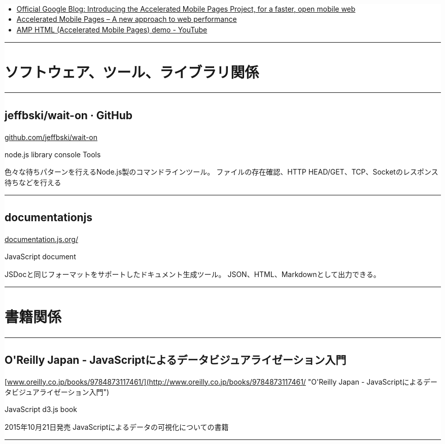 - [Official Google Blog: Introducing the Accelerated Mobile Pages Project, for a faster, open mobile web](https://googleblog.blogspot.jp/2015/10/introducing-accelerated-mobile-pages.html "Official Google Blog: Introducing the Accelerated Mobile Pages Project, for a faster, open mobile web")
- [Accelerated Mobile Pages – A new approach to web performance](https://www.ampproject.org/how-it-works/ "Accelerated Mobile Pages – A new approach to web performance")
- [AMP HTML (Accelerated Mobile Pages) demo - YouTube](https://www.youtube.com/watch?v=i2_lAEzmOPo "AMP HTML (Accelerated Mobile Pages) demo - YouTube")

----
<h1 class="site-genre">ソフトウェア、ツール、ライブラリ関係</h1>

----

## jeffbski/wait-on · GitHub
[github.com/jeffbski/wait-on](https://github.com/jeffbski/wait-on "jeffbski/wait-on · GitHub")

<p class="jser-tags jser-tag-icon"><span class="jser-tag">node.js</span> <span class="jser-tag">library</span> <span class="jser-tag">console</span> <span class="jser-tag">Tools</span></p>

色々な待ちパターンを行えるNode.js製のコマンドラインツール。 ファイルの存在確認、HTTP HEAD/GET、TCP、Socketのレスポンス待ちなどを行える

----

## documentationjs
[documentation.js.org/](http://documentation.js.org/ "documentationjs")

<p class="jser-tags jser-tag-icon"><span class="jser-tag">JavaScript</span> <span class="jser-tag">document</span></p>

JSDocと同じフォーマットをサポートしたドキュメント生成ツール。
JSON、HTML、Markdownとして出力できる。

----
<h1 class="site-genre">書籍関係</h1>

----

## O&#x27;Reilly Japan - JavaScriptによるデータビジュアライゼーション入門
[www.oreilly.co.jp/books/9784873117461/](http://www.oreilly.co.jp/books/9784873117461/ "O'Reilly Japan - JavaScriptによるデータビジュアライゼーション入門")

<p class="jser-tags jser-tag-icon"><span class="jser-tag">JavaScript</span> <span class="jser-tag">d3.js</span> <span class="jser-tag">book</span></p>

2015年10月21日発売
JavaScriptによるデータの可視化についての書籍

----
